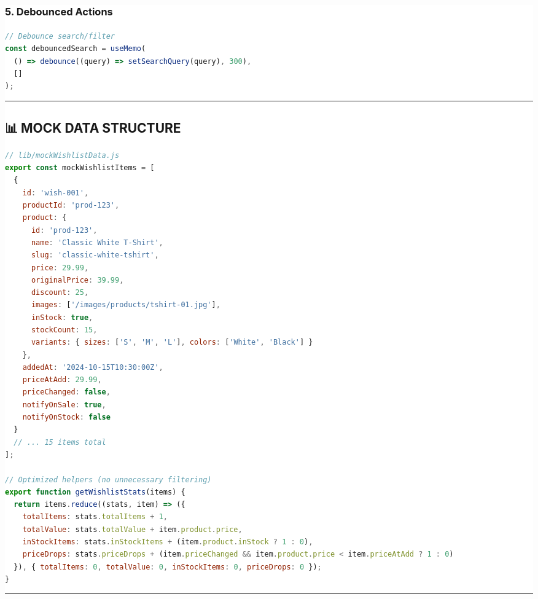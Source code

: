 ### 5. **Debounced Actions**
```javascript
// Debounce search/filter
const debouncedSearch = useMemo(
  () => debounce((query) => setSearchQuery(query), 300),
  []
);
```

---

## 📊 MOCK DATA STRUCTURE

```javascript
// lib/mockWishlistData.js
export const mockWishlistItems = [
  {
    id: 'wish-001',
    productId: 'prod-123',
    product: {
      id: 'prod-123',
      name: 'Classic White T-Shirt',
      slug: 'classic-white-tshirt',
      price: 29.99,
      originalPrice: 39.99,
      discount: 25,
      images: ['/images/products/tshirt-01.jpg'],
      inStock: true,
      stockCount: 15,
      variants: { sizes: ['S', 'M', 'L'], colors: ['White', 'Black'] }
    },
    addedAt: '2024-10-15T10:30:00Z',
    priceAtAdd: 29.99,
    priceChanged: false,
    notifyOnSale: true,
    notifyOnStock: false
  }
  // ... 15 items total
];

// Optimized helpers (no unnecessary filtering)
export function getWishlistStats(items) {
  return items.reduce((stats, item) => ({
    totalItems: stats.totalItems + 1,
    totalValue: stats.totalValue + item.product.price,
    inStockItems: stats.inStockItems + (item.product.inStock ? 1 : 0),
    priceDrops: stats.priceDrops + (item.priceChanged && item.product.price < item.priceAtAdd ? 1 : 0)
  }), { totalItems: 0, totalValue: 0, inStockItems: 0, priceDrops: 0 });
}
```

---